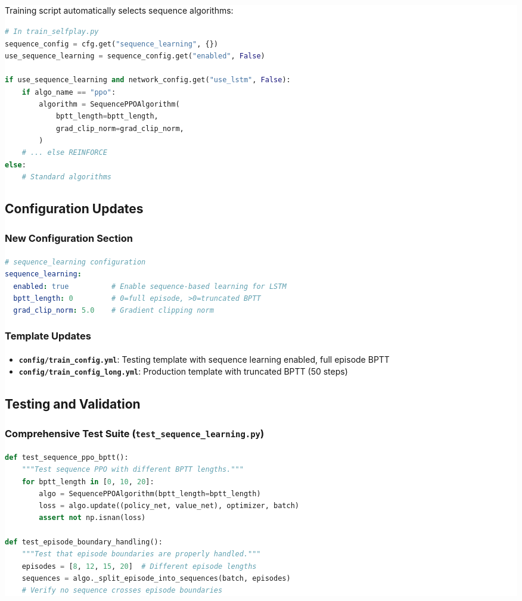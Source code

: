 Training script automatically selects sequence algorithms:

```python
# In train_selfplay.py
sequence_config = cfg.get("sequence_learning", {})
use_sequence_learning = sequence_config.get("enabled", False)

if use_sequence_learning and network_config.get("use_lstm", False):
    if algo_name == "ppo":
        algorithm = SequencePPOAlgorithm(
            bptt_length=bptt_length,
            grad_clip_norm=grad_clip_norm,
        )
    # ... else REINFORCE
else:
    # Standard algorithms
```

## Configuration Updates

### New Configuration Section
```yaml
# sequence_learning configuration
sequence_learning:
  enabled: true          # Enable sequence-based learning for LSTM
  bptt_length: 0         # 0=full episode, >0=truncated BPTT
  grad_clip_norm: 5.0    # Gradient clipping norm
```

### Template Updates
- **`config/train_config.yml`**: Testing template with sequence learning enabled, full episode BPTT
- **`config/train_config_long.yml`**: Production template with truncated BPTT (50 steps)

## Testing and Validation

### Comprehensive Test Suite (`test_sequence_learning.py`)

```python
def test_sequence_ppo_bptt():
    """Test sequence PPO with different BPTT lengths."""
    for bptt_length in [0, 10, 20]:
        algo = SequencePPOAlgorithm(bptt_length=bptt_length)
        loss = algo.update((policy_net, value_net), optimizer, batch)
        assert not np.isnan(loss)

def test_episode_boundary_handling():
    """Test that episode boundaries are properly handled."""
    episodes = [8, 12, 15, 20]  # Different episode lengths
    sequences = algo._split_episode_into_sequences(batch, episodes)
    # Verify no sequence crosses episode boundaries
```
